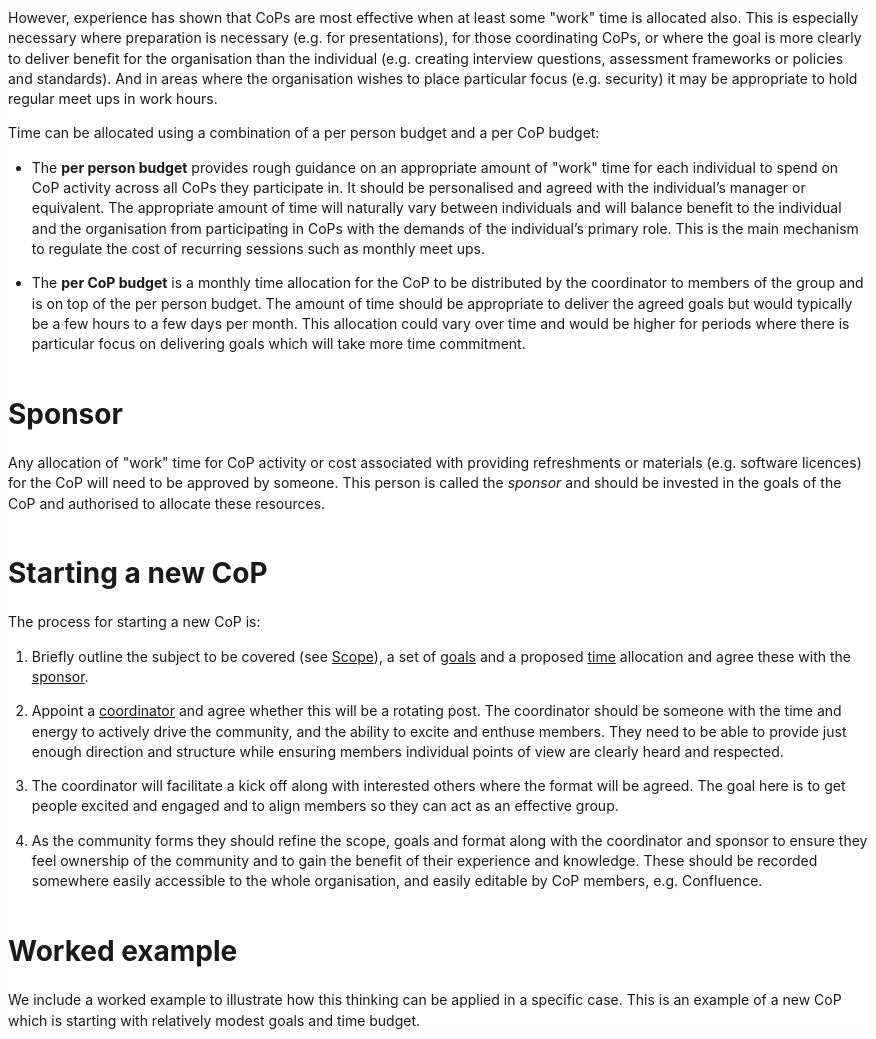 However, experience has shown that CoPs are most effective when at least some "work" time is allocated also. This is especially necessary where preparation is necessary (e.g. for presentations), for those coordinating CoPs, or where the goal is more clearly to deliver benefit for the organisation than the individual (e.g. creating interview questions, assessment frameworks or policies and standards). And in areas where the organisation wishes to place particular focus (e.g. security) it may be appropriate to hold regular meet ups in work hours.

Time can be allocated using a combination of a per person budget and a per CoP budget:

* The **per person budget** provides rough guidance on an appropriate amount of "work" time for each individual to spend on CoP activity across all CoPs they participate in. It should be personalised and agreed with the individual’s manager or equivalent. The appropriate amount of time will naturally vary between individuals and will balance benefit to the individual and the organisation from participating in CoPs with the demands of the individual’s primary role. This is the main mechanism to regulate the cost of recurring sessions such as monthly meet ups.

* The **per CoP budget** is a monthly time allocation for the CoP to be distributed by the coordinator to members of the group and is on top of the per person budget. The amount of time should be appropriate to deliver the agreed goals but would typically be a few hours to a few days per month. This allocation could vary over time and would be higher for periods where there is particular focus on delivering goals which will take more time commitment.

# Sponsor

Any allocation of "work" time for CoP activity or cost associated with providing refreshments or materials (e.g. software licences) for the CoP will need to be approved by someone. This person is called the _sponsor_ and should be invested in the goals of the CoP and authorised to allocate these resources.

# Starting a new CoP

The process for starting a new CoP is:

1. Briefly outline the subject to be covered (see [Scope](#scope)), a set of [goals](#goals) and a proposed [time](#time) allocation and agree these with the [sponsor](#sponsor).

2. Appoint a [coordinator](#leadership) and agree whether this will be a rotating post. The coordinator should be someone with the time and energy to actively drive the community, and the ability to excite and enthuse members. They need to be able to provide just enough direction and structure while ensuring members individual points of view are clearly heard and respected.

3. The coordinator will facilitate a kick off along with interested others where the format will be agreed. The goal here is to get people excited and engaged and to align members so they can act as an effective group.

4. As the community forms they should refine the scope, goals and format along with the coordinator and sponsor to ensure they feel ownership of the community and to gain the benefit of their experience and knowledge. These should be recorded somewhere easily accessible to the whole organisation, and easily editable by CoP members, e.g. Confluence.

# Worked example
We include a worked example to illustrate how this thinking can be applied in a specific case. This is an example of a new CoP which is starting with relatively modest goals and time budget.
